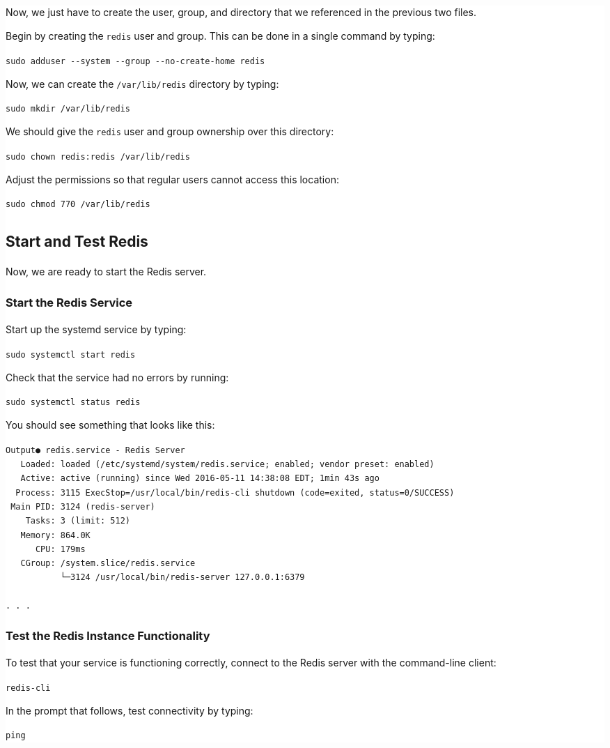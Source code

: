 Now, we just have to create the user, group, and directory that we referenced in the previous two files.

Begin by creating the `redis` user and group. This can be done in a single command by typing:

    sudo adduser --system --group --no-create-home redis

Now, we can create the `/var/lib/redis` directory by typing:

    sudo mkdir /var/lib/redis

We should give the `redis` user and group ownership over this directory:

    sudo chown redis:redis /var/lib/redis

Adjust the permissions so that regular users cannot access this location:

    sudo chmod 770 /var/lib/redis

## Start and Test Redis

Now, we are ready to start the Redis server.

### Start the Redis Service

Start up the systemd service by typing:

    sudo systemctl start redis

Check that the service had no errors by running:

    sudo systemctl status redis

You should see something that looks like this:

    Output● redis.service - Redis Server
       Loaded: loaded (/etc/systemd/system/redis.service; enabled; vendor preset: enabled)
       Active: active (running) since Wed 2016-05-11 14:38:08 EDT; 1min 43s ago
      Process: 3115 ExecStop=/usr/local/bin/redis-cli shutdown (code=exited, status=0/SUCCESS)
     Main PID: 3124 (redis-server)
        Tasks: 3 (limit: 512)
       Memory: 864.0K
          CPU: 179ms
       CGroup: /system.slice/redis.service
               └─3124 /usr/local/bin/redis-server 127.0.0.1:6379       
    
    . . .

### Test the Redis Instance Functionality

To test that your service is functioning correctly, connect to the Redis server with the command-line client:

    redis-cli

In the prompt that follows, test connectivity by typing:

    ping
